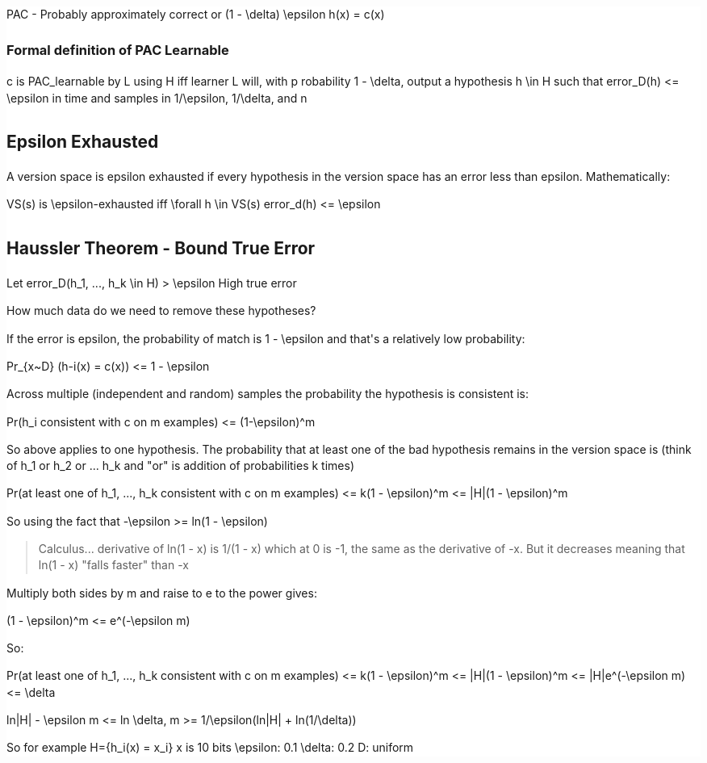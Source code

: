 PAC - Probably approximately correct or (1 - \delta) \epsilon h(x) = c(x)

### Formal definition of PAC Learnable

c is PAC_learnable by L using H iff learner L will, with p robability 1 - \delta, output a hypothesis h \in H such that error_D(h) <= \epsilon in time and samples in 1/\epsilon, 1/\delta, and n

## Epsilon Exhausted

A version space is epsilon exhausted if every hypothesis in the version space has an error less than epsilon. Mathematically:

VS(s) is \epsilon-exhausted iff \forall h \in VS(s) error_d(h) <= \epsilon

## Haussler Theorem - Bound True Error

Let error_D(h_1, ..., h_k \in H) > \epsilon High true error

How much data do we need to remove these hypotheses?

If the error is epsilon, the probability of match is 1 - \epsilon and that's a relatively low probability:

Pr_{x~D} (h-i(x) = c(x)) <= 1 - \epsilon

Across multiple (independent and random) samples the probability the hypothesis is consistent is:

Pr(h_i consistent with c on m examples) <= (1-\epsilon)^m

So above applies to one hypothesis. The probability that at least one of the bad hypothesis remains in the version space is (think of h_1 or h_2 or ... h_k and "or" is addition of probabilities k times)

Pr(at least one of h_1, ..., h_k consistent with c on m examples) <= k(1 - \epsilon)^m <= |H|(1 - \epsilon)^m

So using the fact that -\epsilon >= ln(1 - \epsilon)

> Calculus... derivative of ln(1 - x) is 1/(1 - x) which at 0 is -1, the same as the derivative of -x. But it decreases meaning that ln(1 - x) "falls faster" than -x

Multiply both sides by m and raise to e to the power gives:

(1 - \epsilon)^m <= e^(-\epsilon m)

So:

Pr(at least one of h_1, ..., h_k consistent with c on m examples) <= k(1 - \epsilon)^m <= |H|(1 - \epsilon)^m <= |H|e^(-\epsilon m) <= \delta

ln|H| - \epsilon m <= ln \delta, m >= 1/\epsilon(ln|H| + ln(1/\delta))

So for example
H={h_i(x) = x_i}
x is 10 bits
\epsilon: 0.1
\delta: 0.2
D: uniform
